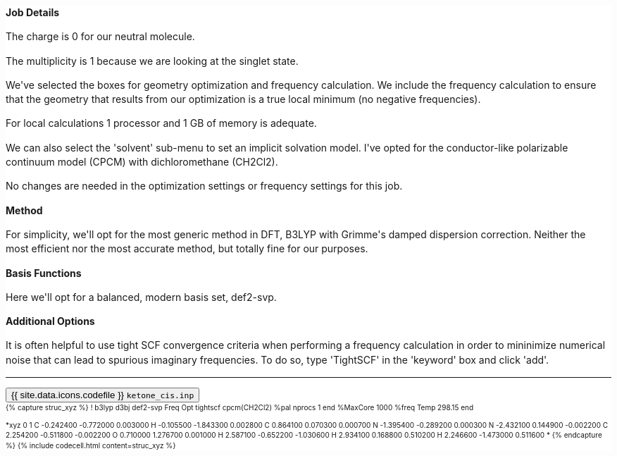 **Job Details**

The charge is 0 for our neutral molecule.

The multiplicity is 1 because we are looking at the singlet state.

We've selected the boxes for geometry optimization and frequency calculation. We include the frequency calculation to ensure that the geometry that results from our optimization is a true local minimum (no negative frequencies).

For local calculations 1 processor and 1 GB of memory is adequate.

We can also select the 'solvent' sub-menu to set an implicit solvation model. I've opted for the conductor-like polarizable continuum model (CPCM) with dichloromethane (CH2Cl2).

No changes are needed in the optimization settings or frequency settings for this job.

**Method**

For simplicity, we'll opt for the most generic method in DFT, B3LYP with Grimme's damped dispersion correction.  Neither the most efficient nor the most accurate method, but totally fine for our purposes.

**Basis Functions**

Here we'll opt for a balanced, modern basis set, def2-svp.

**Additional Options**

It is often helpful to use tight SCF convergence criteria when performing a frequency calculation in order to mininimize numerical noise that can lead to spurious imaginary frequencies. To do so, type 'TightSCF' in the 'keyword' box and click 'add'.


----------------------------------------------------------------


<div class="tab card">
  <button class="tablinks tab-1-1" onclick="openTabId(event, 'ketone_cis.inp', 'tab-1-1')">{{ site.data.icons.codefile }}  <code>ketone_cis.inp</code></button>
</div>
<div id="ketone_cis.inp" class="tabcontent tab-1-1" style="font-size:10px">
{% capture struc_xyz %}
! b3lyp d3bj def2-svp Freq Opt tightscf cpcm(CH2Cl2)
%pal
    nprocs 1
end
%MaxCore 1000
%freq
    Temp    298.15
end

*xyz 0 1
C    -0.242400  -0.772000   0.003000
H    -0.105500  -1.843300   0.002800
C     0.864100   0.070300   0.000700
N    -1.395400  -0.289200   0.000300
N    -2.432100   0.144900  -0.002200
C     2.254200  -0.511800  -0.002200
O     0.710000   1.276700   0.001000
H     2.587100  -0.652200  -1.030600
H     2.934100   0.168800   0.510200
H     2.246600  -1.473000   0.511600
*
{% endcapture %}
{% include codecell.html content=struc_xyz %}
</div>
